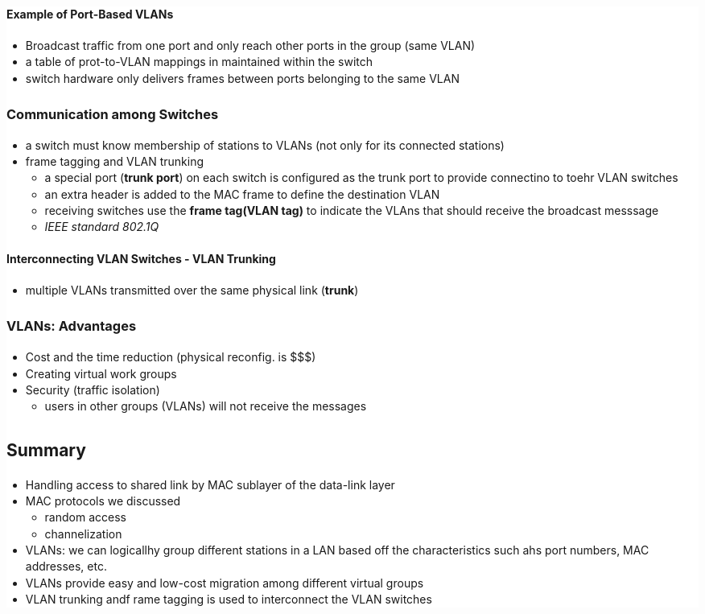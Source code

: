 #### Example of Port-Based VLANs
- Broadcast traffic from one port and only reach other ports in the group (same VLAN)
- a table of prot-to-VLAN mappings in maintained within the switch
- switch hardware only delivers frames between ports belonging to the same VLAN

### Communication among Switches
- a switch must know membership of stations to VLANs (not only for its connected stations)
- frame tagging and VLAN trunking
    - a special port (**trunk port**) on each switch is configured as the trunk port to provide connectino to toehr VLAN switches
    - an extra header is added to the MAC frame to define the destination VLAN
    - receiving switches use the **frame tag(VLAN tag)** to indicate the VLAns that should receive the broadcast messsage
    - *IEEE standard 802.1Q*

#### Interconnecting VLAN Switches - VLAN Trunking
- multiple VLANs transmitted over the same physical link (**trunk**)

### VLANs: Advantages
- Cost and the time reduction (physical reconfig. is $$$)
- Creating virtual work groups
- Security (traffic isolation)
    - users in other groups (VLANs) will not receive the messages

## Summary
- Handling access to shared link by MAC sublayer of the data-link layer
- MAC protocols we discussed
    - random access
    - channelization
- VLANs: we can logicallhy group different stations in a LAN based off the characteristics such ahs port numbers, MAC addresses, etc.
- VLANs provide easy and low-cost migration among different virtual groups
- VLAN trunking andf rame tagging is used to interconnect the VLAN switches